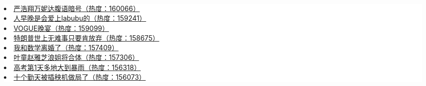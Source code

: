 <li>
<a href="https://s.weibo.com/weibo?q=%23%E4%B8%A5%E6%B5%A9%E7%BF%94%E4%B8%87%E5%A6%AE%E8%BE%BE%E8%85%B9%E8%AF%AD%E6%9A%97%E5%8F%B7%23" target="weibo">
严浩翔万妮达腹语暗号（热度：160066）
</a>
</li>

<li>
<a href="https://s.weibo.com/weibo?q=%23%E4%BA%BA%E6%97%A9%E6%99%9A%E6%98%AF%E4%BC%9A%E7%88%B1%E4%B8%8Alabubu%E7%9A%84%23" target="weibo">
人早晚是会爱上labubu的（热度：159241）
</a>
</li>

<li>
<a href="https://s.weibo.com/weibo?q=%23VOGUE%E6%99%9A%E5%AE%B4%23" target="weibo">
VOGUE晚宴（热度：159099）
</a>
</li>

<li>
<a href="https://s.weibo.com/weibo?q=%23%E7%89%B9%E6%9C%97%E6%99%AE%E4%B8%96%E4%B8%8A%E6%97%A0%E9%9A%BE%E4%BA%8B%E5%8F%AA%E8%A6%81%E8%82%AF%E6%94%BE%E5%BC%83%23" target="weibo">
特朗普世上无难事只要肯放弃（热度：158675）
</a>
</li>

<li>
<a href="https://s.weibo.com/weibo?q=%23%E6%88%91%E5%92%8C%E6%95%B0%E5%AD%A6%E7%A6%BB%E5%A9%9A%E4%BA%86%23" target="weibo">
我和数学离婚了（热度：157409）
</a>
</li>

<li>
<a href="https://s.weibo.com/weibo?q=%23%E5%8F%B6%E7%AB%A5%E8%B5%B5%E9%9B%85%E8%8A%9D%E6%B5%AA%E5%A7%90%E5%B0%86%E5%90%88%E4%BD%93%23" target="weibo">
叶童赵雅芝浪姐将合体（热度：157306）
</a>
</li>

<li>
<a href="https://s.weibo.com/weibo?q=%23%E9%AB%98%E8%80%83%E7%AC%AC1%E5%A4%A9%E5%A4%9A%E5%9C%B0%E5%A4%A7%E5%88%B0%E6%9A%B4%E9%9B%A8%23" target="weibo">
高考第1天多地大到暴雨（热度：156318）
</a>
</li>

<li>
<a href="https://s.weibo.com/weibo?q=%23%E5%8D%81%E4%B8%AA%E5%8B%A4%E5%A4%A9%E8%A2%AB%E6%8F%92%E7%A7%A7%E6%9C%BA%E5%81%9A%E5%B1%80%E4%BA%86%23" target="weibo">
十个勤天被插秧机做局了（热度：156073）
</a>
</li>
